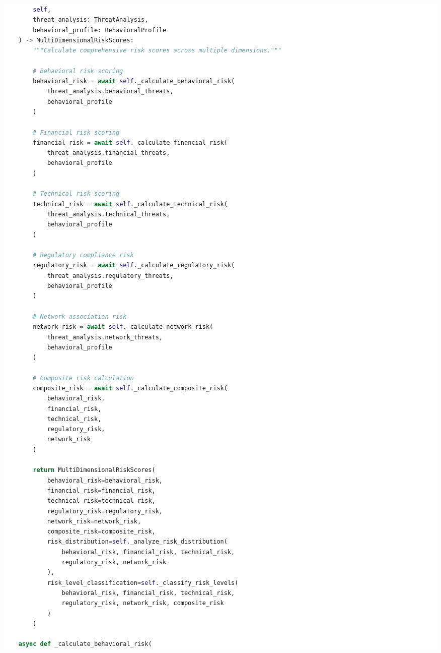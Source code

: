 ```python
        self,
        threat_analysis: ThreatAnalysis,
        behavioral_profile: BehavioralProfile
    ) -> MultiDimensionalRiskScores:
        """Calculate comprehensive risk scores across multiple dimensions."""

        # Behavioral risk scoring
        behavioral_risk = await self._calculate_behavioral_risk(
            threat_analysis.behavioral_threats,
            behavioral_profile
        )

        # Financial risk scoring
        financial_risk = await self._calculate_financial_risk(
            threat_analysis.financial_threats,
            behavioral_profile
        )

        # Technical risk scoring
        technical_risk = await self._calculate_technical_risk(
            threat_analysis.technical_threats,
            behavioral_profile
        )

        # Regulatory compliance risk
        regulatory_risk = await self._calculate_regulatory_risk(
            threat_analysis.regulatory_threats,
            behavioral_profile
        )

        # Network association risk
        network_risk = await self._calculate_network_risk(
            threat_analysis.network_threats,
            behavioral_profile
        )

        # Composite risk calculation
        composite_risk = await self._calculate_composite_risk(
            behavioral_risk,
            financial_risk,
            technical_risk,
            regulatory_risk,
            network_risk
        )

        return MultiDimensionalRiskScores(
            behavioral_risk=behavioral_risk,
            financial_risk=financial_risk,
            technical_risk=technical_risk,
            regulatory_risk=regulatory_risk,
            network_risk=network_risk,
            composite_risk=composite_risk,
            risk_distribution=self._analyze_risk_distribution(
                behavioral_risk, financial_risk, technical_risk,
                regulatory_risk, network_risk
            ),
            risk_level_classification=self._classify_risk_levels(
                behavioral_risk, financial_risk, technical_risk,
                regulatory_risk, network_risk, composite_risk
            )
        )

    async def _calculate_behavioral_risk(
```